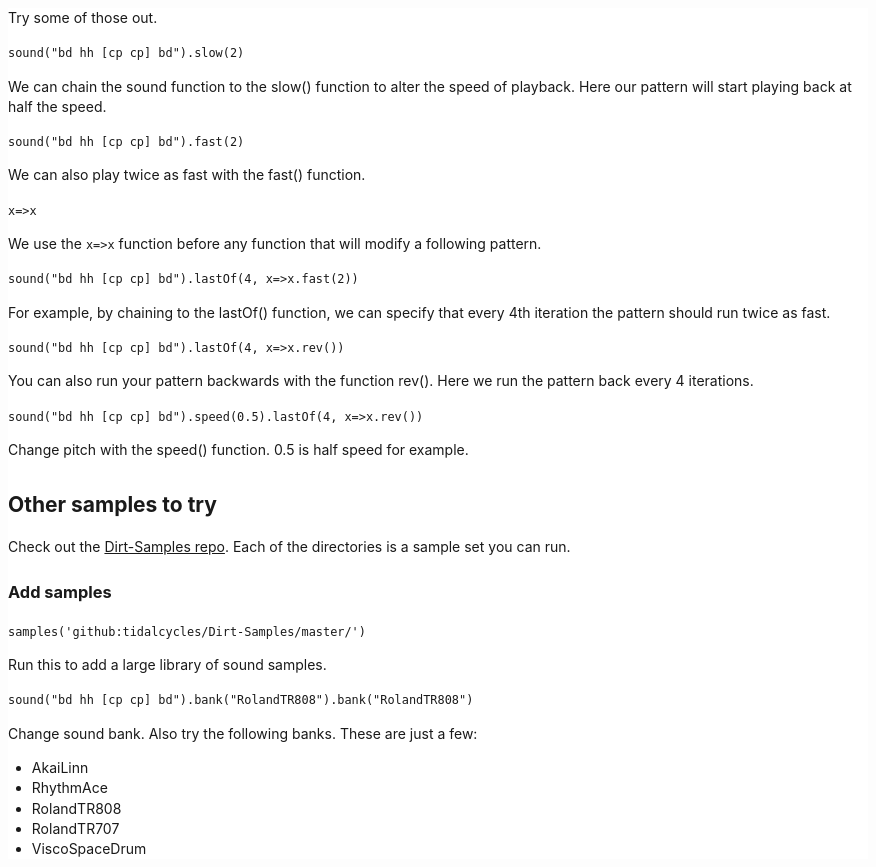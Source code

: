 Try some of those out.


```
sound("bd hh [cp cp] bd").slow(2)
```

We can chain the sound function to the slow() function to alter the speed of playback. Here our pattern will start playing back at half the speed.

```
sound("bd hh [cp cp] bd").fast(2)
```

We can also play twice as fast with the fast() function.

```
x=>x
```

We use the `x=>x` function before any function that will modify a following pattern.

```
sound("bd hh [cp cp] bd").lastOf(4, x=>x.fast(2))
```

For example, by chaining to the lastOf() function, we can specify that every 4th iteration the pattern should run twice as fast.

```
sound("bd hh [cp cp] bd").lastOf(4, x=>x.rev())
```

You can also run your pattern backwards with the function rev(). Here we run the pattern back every 4 iterations.

```
sound("bd hh [cp cp] bd").speed(0.5).lastOf(4, x=>x.rev())
```

Change pitch with the speed() function. 0.5 is half speed for example.

## Other samples to try

Check out the [Dirt-Samples repo](https://github.com/tidalcycles/Dirt-Samples). Each of the directories is a sample set you can run.

### Add samples

```
samples('github:tidalcycles/Dirt-Samples/master/')
```

Run this to add a large library of sound samples.

```
sound("bd hh [cp cp] bd").bank("RolandTR808").bank("RolandTR808")
```

Change sound bank. Also try the following banks. These are just a few:

* AkaiLinn
* RhythmAce
* RolandTR808
* RolandTR707
* ViscoSpaceDrum
    